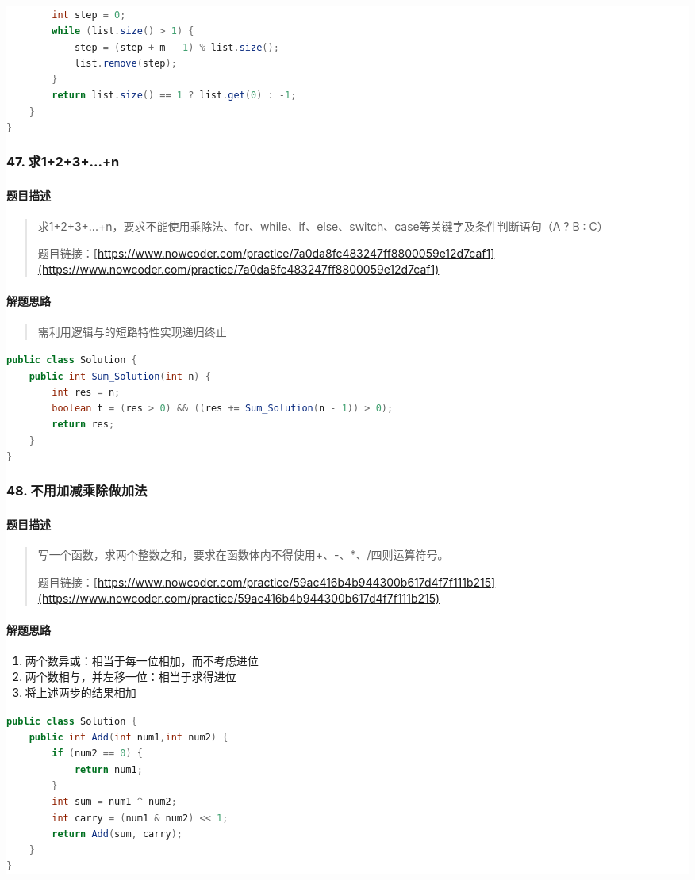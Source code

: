 ``` java
        int step = 0;
        while (list.size() > 1) {
            step = (step + m - 1) % list.size();
            list.remove(step);
        }
        return list.size() == 1 ? list.get(0) : -1;
    }
}
```

### 47. 求1+2+3+...+n

#### 题目描述

> 求1+2+3+...+n，要求不能使用乘除法、for、while、if、else、switch、case等关键字及条件判断语句（A ? B : C）  
> 
> 题目链接：[https://www.nowcoder.com/practice/7a0da8fc483247ff8800059e12d7caf1](https://www.nowcoder.com/practice/7a0da8fc483247ff8800059e12d7caf1)

#### 解题思路

> 需利用逻辑与的短路特性实现递归终止

``` java
public class Solution {
    public int Sum_Solution(int n) {
        int res = n;
        boolean t = (res > 0) && ((res += Sum_Solution(n - 1)) > 0);
        return res;
    }
}
```

### 48. 不用加减乘除做加法

#### 题目描述

> 写一个函数，求两个整数之和，要求在函数体内不得使用+、-、*、/四则运算符号。  
> 
> 题目链接：[https://www.nowcoder.com/practice/59ac416b4b944300b617d4f7f111b215](https://www.nowcoder.com/practice/59ac416b4b944300b617d4f7f111b215)

#### 解题思路

1. 两个数异或：相当于每一位相加，而不考虑进位
2. 两个数相与，并左移一位：相当于求得进位
3. 将上述两步的结果相加

``` java
public class Solution {
    public int Add(int num1,int num2) {
        if (num2 == 0) {
            return num1;
        }
        int sum = num1 ^ num2;
        int carry = (num1 & num2) << 1;
        return Add(sum, carry);
    }
}
```
